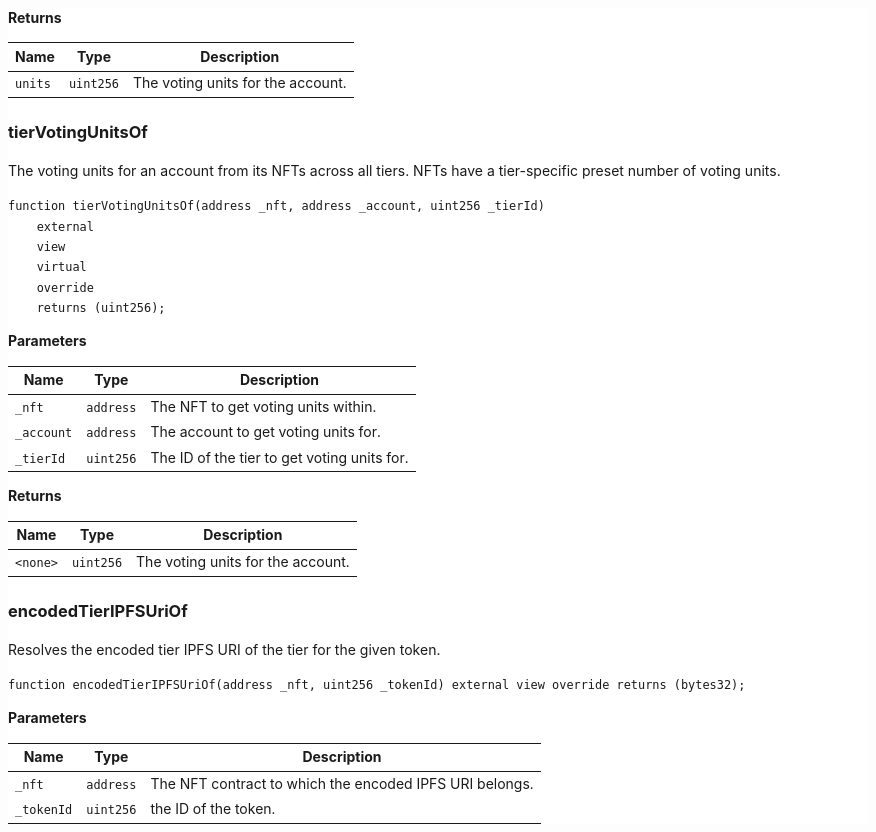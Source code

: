 **Returns**

|Name|Type|Description|
|----|----|-----------|
|`units`|`uint256`|The voting units for the account.|


### tierVotingUnitsOf


The voting units for an account from its NFTs across all tiers. NFTs have a tier-specific preset number of voting units.


```solidity
function tierVotingUnitsOf(address _nft, address _account, uint256 _tierId)
    external
    view
    virtual
    override
    returns (uint256);
```
**Parameters**

|Name|Type|Description|
|----|----|-----------|
|`_nft`|`address`|The NFT to get voting units within.|
|`_account`|`address`|The account to get voting units for.|
|`_tierId`|`uint256`|The ID of the tier to get voting units for.|

**Returns**

|Name|Type|Description|
|----|----|-----------|
|`<none>`|`uint256`|The voting units for the account.|


### encodedTierIPFSUriOf


Resolves the encoded tier IPFS URI of the tier for the given token.


```solidity
function encodedTierIPFSUriOf(address _nft, uint256 _tokenId) external view override returns (bytes32);
```
**Parameters**

|Name|Type|Description|
|----|----|-----------|
|`_nft`|`address`|The NFT contract to which the encoded IPFS URI belongs.|
|`_tokenId`|`uint256`|the ID of the token.|
